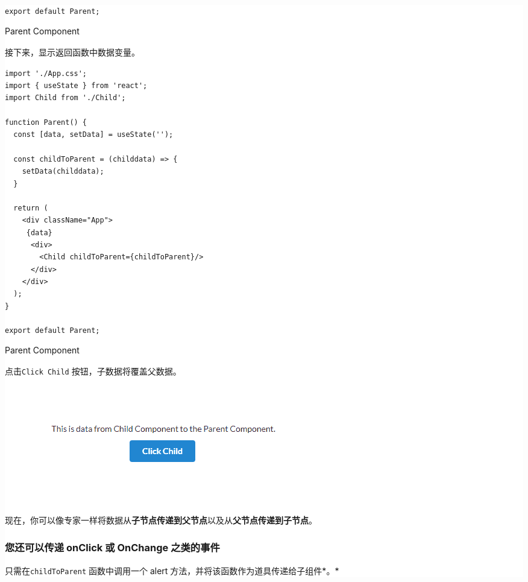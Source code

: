 ```
export default Parent; 
```

Parent Component

接下来，显示返回函数中数据变量。

```
import './App.css';
import { useState } from 'react';
import Child from './Child';

function Parent() {
  const [data, setData] = useState('');

  const childToParent = (childdata) => {
    setData(childdata);
  }

  return (
    <div className="App">
     {data}
      <div>
        <Child childToParent={childToParent}/>
      </div>
    </div>
  );
}

export default Parent;
```

Parent Component

点击`Click Child` 按钮，子数据将覆盖父数据。

![Screenshot-2021-06-06-134803](img/8757519f664131f27dacf31f295a07b0.png)

现在，你可以像专家一样将数据从**子节点传递到父节点**以及从**父节点传递到子节点**。

### 您还可以传递 onClick 或 OnChange 之类的事件

只需在`childToParent` 函数中调用一个 alert 方法，并将该函数作为道具传递给子组件*。*
